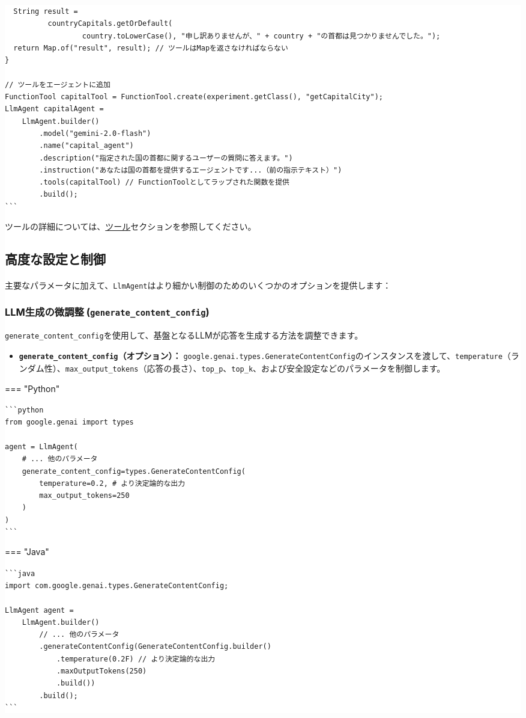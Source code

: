       String result =
              countryCapitals.getOrDefault(
                      country.toLowerCase(), "申し訳ありませんが、" + country + "の首都は見つかりませんでした。");
      return Map.of("result", result); // ツールはMapを返さなければならない
    }
    
    // ツールをエージェントに追加
    FunctionTool capitalTool = FunctionTool.create(experiment.getClass(), "getCapitalCity");
    LlmAgent capitalAgent =
        LlmAgent.builder()
            .model("gemini-2.0-flash")
            .name("capital_agent")
            .description("指定された国の首都に関するユーザーの質問に答えます。")
            .instruction("あなたは国の首都を提供するエージェントです...（前の指示テキスト）")
            .tools(capitalTool) // FunctionToolとしてラップされた関数を提供
            .build();
    ```

ツールの詳細については、[ツール](../tools/index.md)セクションを参照してください。

## 高度な設定と制御

主要なパラメータに加えて、`LlmAgent`はより細かい制御のためのいくつかのオプションを提供します：

### LLM生成の微調整 (`generate_content_config`)

`generate_content_config`を使用して、基盤となるLLMが応答を生成する方法を調整できます。

*   **`generate_content_config`（オプション）：** `google.genai.types.GenerateContentConfig`のインスタンスを渡して、`temperature`（ランダム性）、`max_output_tokens`（応答の長さ）、`top_p`、`top_k`、および安全設定などのパラメータを制御します。

=== "Python"

    ```python
    from google.genai import types

    agent = LlmAgent(
        # ... 他のパラメータ
        generate_content_config=types.GenerateContentConfig(
            temperature=0.2, # より決定論的な出力
            max_output_tokens=250
        )
    )
    ```

=== "Java"

    ```java
    import com.google.genai.types.GenerateContentConfig;

    LlmAgent agent =
        LlmAgent.builder()
            // ... 他のパラメータ
            .generateContentConfig(GenerateContentConfig.builder()
                .temperature(0.2F) // より決定論的な出力
                .maxOutputTokens(250)
                .build())
            .build();
    ```
